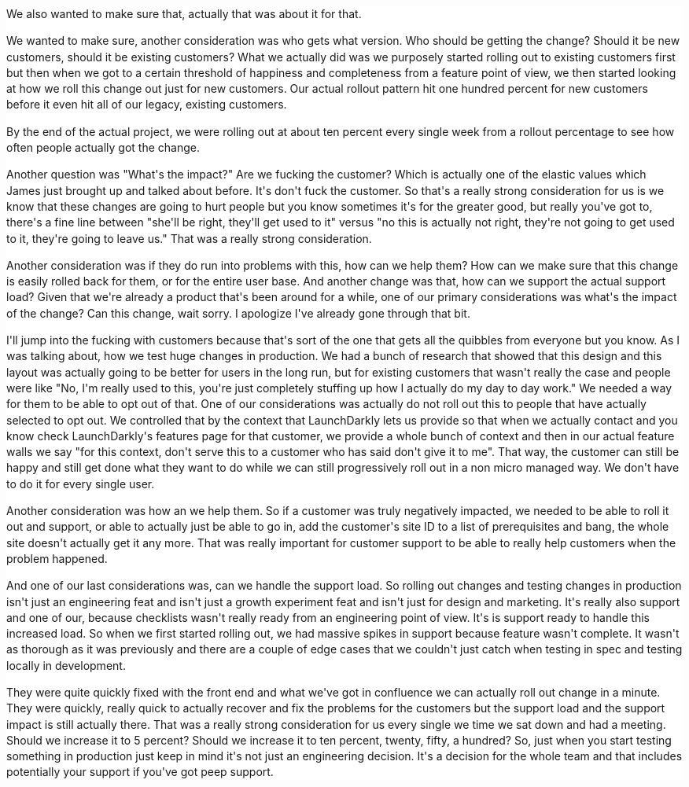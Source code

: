 We also wanted to make sure that, actually that was about it for that.

We wanted to make sure, another consideration was who gets what version. Who should be getting the change? Should it be new customers, should it be existing customers? What we actually did was we purposely started rolling out to existing customers first but then when we got to a certain threshold of happiness and completeness from a feature point of view, we then started looking at how we roll this change out just for new customers. Our actual rollout pattern hit one hundred percent for new customers before it even hit all of our legacy, existing customers.

By the end of the actual project, we were rolling out at about ten percent every single week from a rollout percentage to see how often people actually got the change.

Another question was "What's the impact?" Are we fucking the customer? Which is actually one of the elastic values which James just brought up and talked about before. It's don't fuck the customer. So that's a really strong consideration for us is we know that these changes are going to hurt people but you know sometimes it's for the greater good, but really you've got to, there's a fine line between "she'll be right, they'll get used to it" versus "no this is actually not right, they're not going to get used to it, they're going to leave us." That was a really strong consideration.

Another consideration was if they do run into problems with this, how can we help them? How can we make sure that this change is easily rolled back for them, or for the entire user base. And another change was that, how can we support the actual support load? Given that we're already a product that's been around for a while, one of our primary considerations was what's the impact of the change? Can this change, wait sorry. I apologize I've already gone through that bit.

I'll jump into the fucking with customers because that's sort of the one that gets all the quibbles from everyone but you know. As I was talking about, how we test huge changes in production. We had a bunch of research that showed that this design and this layout was actually going to be better for users in the long run, but for existing customers that wasn't really the case and people were like "No, I'm really used to this, you're just completely stuffing up how I actually do my day to day work." We needed a way for them to be able to opt out of that. One of our considerations was actually do not roll out this to people that have actually selected to opt out. We controlled that by the context that LaunchDarkly lets us provide so that when we actually contact and you know check LaunchDarkly's features page for that customer, we provide a whole bunch of context and then in our actual feature walls we say "for this context, don't serve this to a customer who has said don't give it to me". That way, the customer can still be happy and still get done what they want to do while we can still progressively roll out in a non micro managed way. We don't have to do it for every single user.

Another consideration was how an we help them. So if a customer was truly negatively impacted, we needed to be able to roll it out and support, or able to actually just be able to go in, add the customer's site ID to a list of prerequisites and bang, the whole site doesn't actually get it any more. That was really important for customer support to be able to really help customers when the problem happened.

And one of our last considerations was, can we handle the support load. So rolling out changes and testing changes in production isn't just an engineering feat and isn't just a growth experiment feat and isn't just for design and marketing. It's really also support and one of our, because checklists wasn't really ready from an engineering point of view. It's is support ready to handle this increased load. So when we first started rolling out, we had massive spikes in support because feature wasn't complete. It wasn't as thorough as it was previously and there are a couple of edge cases that we couldn't just catch when testing in spec and testing locally in development.

They were quite quickly fixed with the front end and what we've got in confluence we can actually roll out change in a minute. They were quickly, really quick to actually recover and fix the problems for the customers but the support load and the support impact is still actually there. That was a really strong consideration for us every single we time we sat down and had a meeting. Should we increase it to 5 percent? Should we increase it to ten percent, twenty, fifty, a hundred? So, just when you start testing something in production just keep in mind it's not just an engineering decision. It's a decision for the whole team and that includes potentially your support if you've got peep support.

